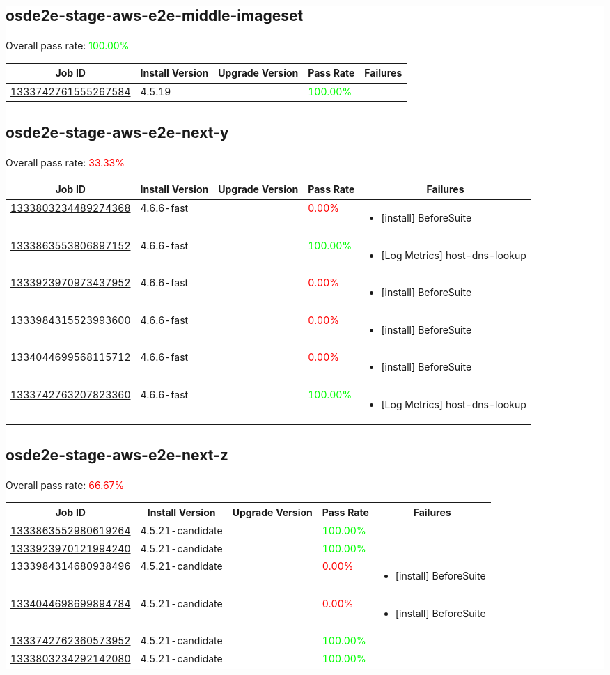 

## osde2e-stage-aws-e2e-middle-imageset

Overall pass rate: <span style="color:#01fe00;">100.00%</span>

| Job ID | Install Version | Upgrade Version | Pass Rate | Failures |
|--------|-----------------|-----------------|-----------|----------|
[1333742761555267584](https://prow.ci.openshift.org/view/gs/origin-ci-test/logs/osde2e-stage-aws-e2e-middle-imageset/1333742761555267584) | 4.5.19 |  | <span style="color:#01fe00;">100.00%</span>|



## osde2e-stage-aws-e2e-next-y

Overall pass rate: <span style="color:#ff0000;">33.33%</span>

| Job ID | Install Version | Upgrade Version | Pass Rate | Failures |
|--------|-----------------|-----------------|-----------|----------|
[1333803234489274368](https://prow.ci.openshift.org/view/gs/origin-ci-test/logs/osde2e-stage-aws-e2e-next-y/1333803234489274368) | 4.6.6-fast |  | <span style="color:#ff0000;">0.00%</span>|<ul><li>[install] BeforeSuite</li></ul>
[1333863553806897152](https://prow.ci.openshift.org/view/gs/origin-ci-test/logs/osde2e-stage-aws-e2e-next-y/1333863553806897152) | 4.6.6-fast |  | <span style="color:#01fe00;">100.00%</span>|<ul><li>[Log Metrics] host-dns-lookup</li></ul>
[1333923970973437952](https://prow.ci.openshift.org/view/gs/origin-ci-test/logs/osde2e-stage-aws-e2e-next-y/1333923970973437952) | 4.6.6-fast |  | <span style="color:#ff0000;">0.00%</span>|<ul><li>[install] BeforeSuite</li></ul>
[1333984315523993600](https://prow.ci.openshift.org/view/gs/origin-ci-test/logs/osde2e-stage-aws-e2e-next-y/1333984315523993600) | 4.6.6-fast |  | <span style="color:#ff0000;">0.00%</span>|<ul><li>[install] BeforeSuite</li></ul>
[1334044699568115712](https://prow.ci.openshift.org/view/gs/origin-ci-test/logs/osde2e-stage-aws-e2e-next-y/1334044699568115712) | 4.6.6-fast |  | <span style="color:#ff0000;">0.00%</span>|<ul><li>[install] BeforeSuite</li></ul>
[1333742763207823360](https://prow.ci.openshift.org/view/gs/origin-ci-test/logs/osde2e-stage-aws-e2e-next-y/1333742763207823360) | 4.6.6-fast |  | <span style="color:#01fe00;">100.00%</span>|<ul><li>[Log Metrics] host-dns-lookup</li></ul>



## osde2e-stage-aws-e2e-next-z

Overall pass rate: <span style="color:#ff0000;">66.67%</span>

| Job ID | Install Version | Upgrade Version | Pass Rate | Failures |
|--------|-----------------|-----------------|-----------|----------|
[1333863552980619264](https://prow.ci.openshift.org/view/gs/origin-ci-test/logs/osde2e-stage-aws-e2e-next-z/1333863552980619264) | 4.5.21-candidate |  | <span style="color:#01fe00;">100.00%</span>|
[1333923970121994240](https://prow.ci.openshift.org/view/gs/origin-ci-test/logs/osde2e-stage-aws-e2e-next-z/1333923970121994240) | 4.5.21-candidate |  | <span style="color:#01fe00;">100.00%</span>|
[1333984314680938496](https://prow.ci.openshift.org/view/gs/origin-ci-test/logs/osde2e-stage-aws-e2e-next-z/1333984314680938496) | 4.5.21-candidate |  | <span style="color:#ff0000;">0.00%</span>|<ul><li>[install] BeforeSuite</li></ul>
[1334044698699894784](https://prow.ci.openshift.org/view/gs/origin-ci-test/logs/osde2e-stage-aws-e2e-next-z/1334044698699894784) | 4.5.21-candidate |  | <span style="color:#ff0000;">0.00%</span>|<ul><li>[install] BeforeSuite</li></ul>
[1333742762360573952](https://prow.ci.openshift.org/view/gs/origin-ci-test/logs/osde2e-stage-aws-e2e-next-z/1333742762360573952) | 4.5.21-candidate |  | <span style="color:#01fe00;">100.00%</span>|
[1333803234292142080](https://prow.ci.openshift.org/view/gs/origin-ci-test/logs/osde2e-stage-aws-e2e-next-z/1333803234292142080) | 4.5.21-candidate |  | <span style="color:#01fe00;">100.00%</span>|
